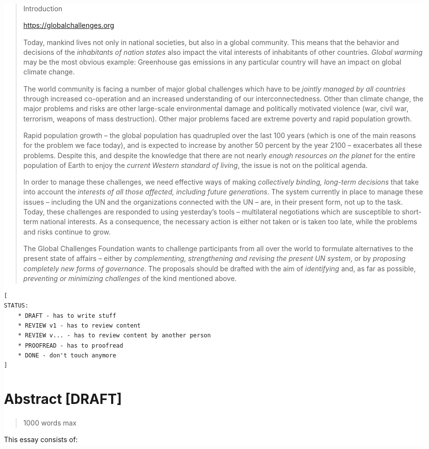 > Introduction
>
> https://globalchallenges.org
>
> Today, mankind lives not only in national societies, but also in a global community. This means that the behavior and decisions of the *inhabitants of nation states* also impact the vital interests of inhabitants of other countries. *Global warming* may be the most obvious example: Greenhouse gas emissions in any particular country will have an impact on global climate change.
>
> The world community is facing a number of major global challenges which have to be *jointly managed by all countries* through increased co-operation and an increased understanding of our interconnectedness. Other than climate change, the major problems and risks are other large-scale environmental damage and politically motivated violence (war, civil war, terrorism, weapons of mass destruction). Other major problems faced are extreme poverty and rapid population growth.
>
> Rapid population growth – the global population has quadrupled over the last 100 years (which is one of the main reasons for the problem we face today), and is expected to increase by another 50 percent by the year 2100 – exacerbates all these problems. Despite this, and despite the knowledge that there are not nearly *enough resources on the planet* for the entire population of Earth to enjoy the *current Western standard of living*, the issue is not on the political agenda.
>
> In order to manage these challenges, we need effective ways of making *collectively binding, long-term decisions* that take into account the *interests of all those affected, including future generations*. The system currently in place to manage these issues – including the UN and the organizations connected with the UN – are, in their present form, not up to the task. Today, these challenges are responded to using yesterday’s tools – multilateral negotiations which are susceptible to short-term national interests. As a consequence, the necessary action is either not taken or is taken too late, while the problems and risks continue to grow.
>
> The Global Challenges  Foundation wants to challenge participants from all over the world to formulate alternatives to the present state of affairs – either by *complementing, strengthening and revising the present UN system*, or by *proposing completely new forms of governance*. The proposals should be drafted with the aim of *identifying* and, as far as possible, *preventing or minimizing challenges* of the kind mentioned above.



```
[
STATUS:
	* DRAFT - has to write stuff
	* REVIEW v1 - has to review content
	* REVIEW v... - has to review content by another person
	* PROOFREAD - has to proofread
	* DONE - don't touch anymore
]
```


Abstract [DRAFT]
===============================================================================
> 1000 words max

This essay consists of:
